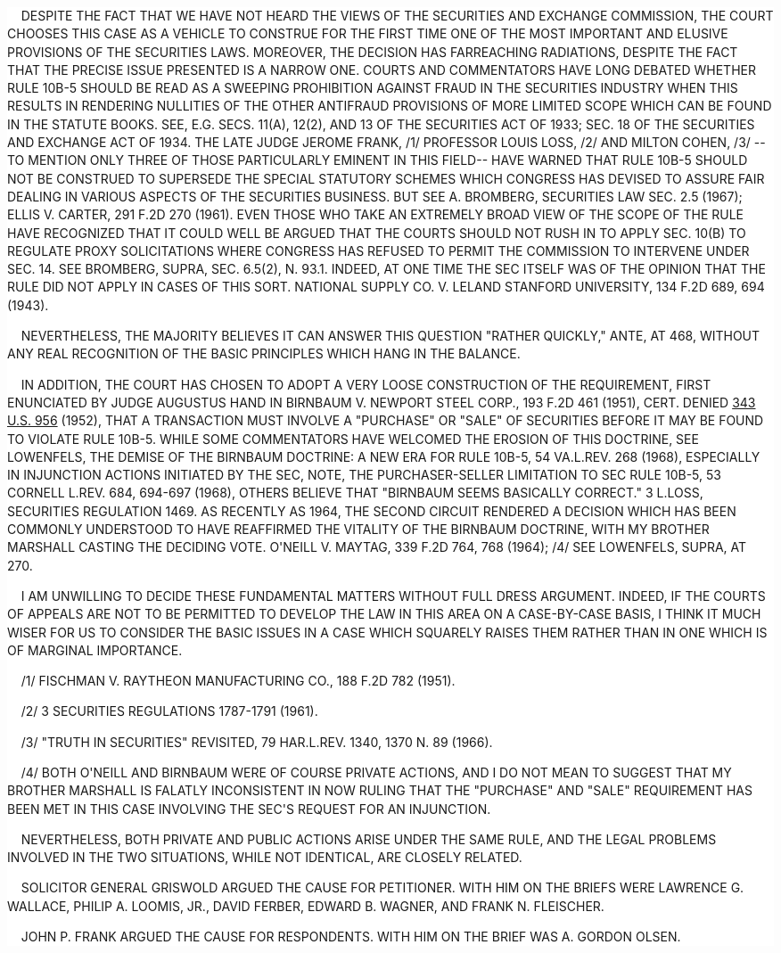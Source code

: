     DESPITE THE FACT THAT WE HAVE NOT HEARD THE VIEWS OF THE SECURITIES AND EXCHANGE COMMISSION, THE COURT CHOOSES THIS CASE AS A VEHICLE TO CONSTRUE FOR THE FIRST TIME ONE OF THE MOST IMPORTANT AND ELUSIVE PROVISIONS OF THE SECURITIES LAWS.  MOREOVER, THE DECISION HAS FARREACHING RADIATIONS, DESPITE THE FACT THAT THE PRECISE ISSUE PRESENTED IS A NARROW ONE.  COURTS AND COMMENTATORS HAVE LONG DEBATED WHETHER RULE 10B-5 SHOULD BE READ AS A SWEEPING PROHIBITION AGAINST FRAUD IN THE SECURITIES INDUSTRY WHEN THIS RESULTS IN RENDERING NULLITIES OF THE OTHER ANTIFRAUD PROVISIONS OF MORE LIMITED SCOPE WHICH CAN BE FOUND IN THE STATUTE BOOKS.  SEE, E.G. SECS. 11(A), 12(2), AND 13 OF THE SECURITIES ACT OF 1933; SEC. 18 OF THE SECURITIES AND EXCHANGE ACT OF 1934.  THE LATE JUDGE JEROME FRANK, /1/  PROFESSOR LOUIS LOSS, /2/  AND MILTON COHEN, /3/  -- TO MENTION ONLY THREE OF THOSE PARTICULARLY EMINENT IN THIS FIELD-- HAVE WARNED THAT RULE 10B-5 SHOULD NOT BE CONSTRUED TO SUPERSEDE THE SPECIAL STATUTORY SCHEMES WHICH CONGRESS HAS DEVISED TO ASSURE FAIR DEALING IN VARIOUS ASPECTS OF THE SECURITIES BUSINESS.  BUT SEE A. BROMBERG, SECURITIES LAW SEC. 2.5 (1967); ELLIS V. CARTER, 291 F.2D 270 (1961).  EVEN THOSE WHO TAKE AN EXTREMELY BROAD VIEW OF THE SCOPE OF THE RULE HAVE RECOGNIZED THAT IT COULD WELL BE ARGUED THAT THE COURTS SHOULD NOT RUSH IN TO APPLY SEC. 10(B) TO REGULATE PROXY SOLICITATIONS WHERE CONGRESS HAS REFUSED TO PERMIT THE COMMISSION TO INTERVENE UNDER SEC. 14.  SEE BROMBERG, SUPRA, SEC. 6.5(2), N. 93.1.  INDEED, AT ONE TIME THE SEC ITSELF WAS OF THE OPINION THAT THE RULE DID NOT APPLY IN CASES OF THIS SORT.  NATIONAL SUPPLY CO. V. LELAND STANFORD UNIVERSITY, 134 F.2D 689, 694 (1943).

    NEVERTHELESS, THE MAJORITY BELIEVES IT CAN ANSWER THIS QUESTION "RATHER QUICKLY," ANTE, AT 468, WITHOUT ANY REAL RECOGNITION OF THE BASIC PRINCIPLES WHICH HANG IN THE BALANCE.

    IN ADDITION, THE COURT HAS CHOSEN TO ADOPT A VERY LOOSE CONSTRUCTION OF THE REQUIREMENT, FIRST ENUNCIATED BY JUDGE AUGUSTUS HAND IN BIRNBAUM V. NEWPORT STEEL CORP., 193 F.2D 461 (1951), CERT. DENIED [343 U.S. 956][/us/courts/scotus/usReporter/343/956] (1952), THAT A TRANSACTION MUST INVOLVE A "PURCHASE" OR "SALE" OF SECURITIES BEFORE IT MAY BE FOUND TO VIOLATE RULE 10B-5.  WHILE SOME COMMENTATORS HAVE WELCOMED THE EROSION OF THIS DOCTRINE, SEE LOWENFELS, THE DEMISE OF THE BIRNBAUM DOCTRINE:  A NEW ERA FOR RULE 10B-5, 54 VA.L.REV.  268 (1968), ESPECIALLY IN INJUNCTION ACTIONS INITIATED BY THE SEC, NOTE, THE PURCHASER-SELLER LIMITATION TO SEC RULE 10B-5, 53 CORNELL L.REV.  684, 694-697 (1968), OTHERS BELIEVE THAT "BIRNBAUM SEEMS BASICALLY CORRECT."  3 L.LOSS, SECURITIES REGULATION 1469.  AS RECENTLY AS 1964, THE SECOND CIRCUIT RENDERED A DECISION WHICH HAS BEEN COMMONLY UNDERSTOOD TO HAVE REAFFIRMED THE VITALITY OF THE BIRNBAUM DOCTRINE, WITH MY BROTHER MARSHALL CASTING THE DECIDING VOTE.  O'NEILL V. MAYTAG, 339 F.2D 764, 768 (1964); /4/ SEE LOWENFELS, SUPRA, AT 270.

    I AM UNWILLING TO DECIDE THESE FUNDAMENTAL MATTERS WITHOUT FULL DRESS ARGUMENT.  INDEED, IF THE COURTS OF APPEALS ARE NOT TO BE PERMITTED TO DEVELOP THE LAW IN THIS AREA ON A CASE-BY-CASE BASIS, I THINK IT MUCH WISER FOR US TO CONSIDER THE BASIC ISSUES IN A CASE WHICH SQUARELY RAISES THEM RATHER THAN IN ONE WHICH IS OF MARGINAL IMPORTANCE.

    /1/  FISCHMAN V. RAYTHEON MANUFACTURING CO., 188 F.2D 782 (1951).

    /2/  3 SECURITIES REGULATIONS 1787-1791 (1961).

    /3/  "TRUTH IN SECURITIES" REVISITED, 79 HAR.L.REV.  1340, 1370 N. 89 (1966).

    /4/  BOTH O'NEILL AND BIRNBAUM WERE OF COURSE PRIVATE ACTIONS, AND I DO NOT MEAN TO SUGGEST THAT MY BROTHER MARSHALL IS FALATLY INCONSISTENT IN NOW RULING THAT THE "PURCHASE" AND "SALE" REQUIREMENT HAS BEEN MET IN THIS CASE INVOLVING THE SEC'S REQUEST FOR AN INJUNCTION.

    NEVERTHELESS, BOTH PRIVATE AND PUBLIC ACTIONS ARISE UNDER THE SAME RULE, AND THE LEGAL PROBLEMS INVOLVED IN THE TWO SITUATIONS, WHILE NOT IDENTICAL, ARE CLOSELY RELATED.

    SOLICITOR GENERAL GRISWOLD ARGUED THE CAUSE FOR PETITIONER.  WITH HIM ON THE BRIEFS WERE LAWRENCE G. WALLACE, PHILIP A. LOOMIS, JR., DAVID FERBER, EDWARD B. WAGNER, AND FRANK N. FLEISCHER.

    JOHN P. FRANK ARGUED THE CAUSE FOR RESPONDENTS.  WITH HIM ON THE BRIEF WAS A. GORDON OLSEN.


[/us/courts/scotus/usReporter/393/453]: https://publicdocs.github.io/go/links?ns=uslm-x&ref=%2Fus%2Fcourts%2Fscotus%2FusReporter%2F393%2F453
[/us/stat/48/900]: https://publicdocs.github.io/go/links?ns=uslm&ref=%2Fus%2Fstat%2F48%2F900
[/us/usc/t15/s78]: https://publicdocs.github.io/go/links?ns=uslm&ref=%2Fus%2Fusc%2Ft15%2Fs78
[/us/stat/48/891]: https://publicdocs.github.io/go/links?ns=uslm&ref=%2Fus%2Fstat%2F48%2F891
[/us/usc/t15/s78]: https://publicdocs.github.io/go/links?ns=uslm&ref=%2Fus%2Fusc%2Ft15%2Fs78
[/us/stat/59/34]: https://publicdocs.github.io/go/links?ns=uslm&ref=%2Fus%2Fstat%2F59%2F34
[/us/usc/t15/s1012]: https://publicdocs.github.io/go/links?ns=uslm&ref=%2Fus%2Fusc%2Ft15%2Fs1012
[/us/courts/scotus/usReporter/390/1023]: https://publicdocs.github.io/go/links?ns=uslm-x&ref=%2Fus%2Fcourts%2Fscotus%2FusReporter%2F390%2F1023
[/us/courts/scotus/usReporter/322/533]: https://publicdocs.github.io/go/links?ns=uslm-x&ref=%2Fus%2Fcourts%2Fscotus%2FusReporter%2F322%2F533
[/us/stat/59/33]: https://publicdocs.github.io/go/links?ns=uslm&ref=%2Fus%2Fstat%2F59%2F33
[/us/usc/t15/s1011]: https://publicdocs.github.io/go/links?ns=uslm&ref=%2Fus%2Fusc%2Ft15%2Fs1011
[/us/courts/scotus/usReporter/328/408]: https://publicdocs.github.io/go/links?ns=uslm-x&ref=%2Fus%2Fcourts%2Fscotus%2FusReporter%2F328%2F408
[/us/courts/scotus/usReporter/357/560]: https://publicdocs.github.io/go/links?ns=uslm-x&ref=%2Fus%2Fcourts%2Fscotus%2FusReporter%2F357%2F560
[/us/courts/scotus/usReporter/328/440]: https://publicdocs.github.io/go/links?ns=uslm-x&ref=%2Fus%2Fcourts%2Fscotus%2FusReporter%2F328%2F440
[/us/stat/48/77]: https://publicdocs.github.io/go/links?ns=uslm&ref=%2Fus%2Fstat%2F48%2F77
[/us/usc/t15/s77]: https://publicdocs.github.io/go/links?ns=uslm&ref=%2Fus%2Fusc%2Ft15%2Fs77
[/us/courts/scotus/usReporter/387/202]: https://publicdocs.github.io/go/links?ns=uslm-x&ref=%2Fus%2Fcourts%2Fscotus%2FusReporter%2F387%2F202
[/us/courts/scotus/usReporter/359/65]: https://publicdocs.github.io/go/links?ns=uslm-x&ref=%2Fus%2Fcourts%2Fscotus%2FusReporter%2F359%2F65
[/us/stat/48/85]: https://publicdocs.github.io/go/links?ns=uslm&ref=%2Fus%2Fstat%2F48%2F85
[/us/usc/t15/s77]: https://publicdocs.github.io/go/links?ns=uslm&ref=%2Fus%2Fusc%2Ft15%2Fs77
[/us/stat/48/903]: https://publicdocs.github.io/go/links?ns=uslm&ref=%2Fus%2Fstat%2F48%2F903
[/us/usc/t15/s78]: https://publicdocs.github.io/go/links?ns=uslm&ref=%2Fus%2Fusc%2Ft15%2Fs78
[/us/courts/scotus/usReporter/377/426]: https://publicdocs.github.io/go/links?ns=uslm-x&ref=%2Fus%2Fcourts%2Fscotus%2FusReporter%2F377%2F426
[/us/stat/48/85]: https://publicdocs.github.io/go/links?ns=uslm&ref=%2Fus%2Fstat%2F48%2F85
[/us/usc/t15/s77]: https://publicdocs.github.io/go/links?ns=uslm&ref=%2Fus%2Fusc%2Ft15%2Fs77
[/us/courts/scotus/usReporter/320/344]: https://publicdocs.github.io/go/links?ns=uslm-x&ref=%2Fus%2Fcourts%2Fscotus%2FusReporter%2F320%2F344
[/us/stat/48/74]: https://publicdocs.github.io/go/links?ns=uslm&ref=%2Fus%2Fstat%2F48%2F74
[/us/usc/t15/s77]: https://publicdocs.github.io/go/links?ns=uslm&ref=%2Fus%2Fusc%2Ft15%2Fs77
[/us/stat/48/882]: https://publicdocs.github.io/go/links?ns=uslm&ref=%2Fus%2Fstat%2F48%2F882
[/us/usc/t15/s78]: https://publicdocs.github.io/go/links?ns=uslm&ref=%2Fus%2Fusc%2Ft15%2Fs78
[/us/stat/48/884]: https://publicdocs.github.io/go/links?ns=uslm&ref=%2Fus%2Fstat%2F48%2F884
[/us/usc/t15/s78]: https://publicdocs.github.io/go/links?ns=uslm&ref=%2Fus%2Fusc%2Ft15%2Fs78
[/us/courts/scotus/usReporter/389/977]: https://publicdocs.github.io/go/links?ns=uslm-x&ref=%2Fus%2Fcourts%2Fscotus%2FusReporter%2F389%2F977
[/us/courts/scotus/usReporter/389/970]: https://publicdocs.github.io/go/links?ns=uslm-x&ref=%2Fus%2Fcourts%2Fscotus%2FusReporter%2F389%2F970
[/us/stat/48/895]: https://publicdocs.github.io/go/links?ns=uslm&ref=%2Fus%2Fstat%2F48%2F895
[/us/usc/t15/s78]: https://publicdocs.github.io/go/links?ns=uslm&ref=%2Fus%2Fusc%2Ft15%2Fs78
[/us/stat/78/567]: https://publicdocs.github.io/go/links?ns=uslm&ref=%2Fus%2Fstat%2F78%2F567
[/us/usc/t15/s78]: https://publicdocs.github.io/go/links?ns=uslm&ref=%2Fus%2Fusc%2Ft15%2Fs78
[/us/pl/88/467]: https://publicdocs.github.io/go/links?ns=uslm&ref=%2Fus%2Fpl%2F88%2F467
[/us/stat/78/565]: https://publicdocs.github.io/go/links?ns=uslm&ref=%2Fus%2Fstat%2F78%2F565
[/us/stat/48/76]: https://publicdocs.github.io/go/links?ns=uslm&ref=%2Fus%2Fstat%2F48%2F76
[/us/usc/t15/s77]: https://publicdocs.github.io/go/links?ns=uslm&ref=%2Fus%2Fusc%2Ft15%2Fs77
[/us/pl/88/467]: https://publicdocs.github.io/go/links?ns=uslm&ref=%2Fus%2Fpl%2F88%2F467
[/us/stat/78/567]: https://publicdocs.github.io/go/links?ns=uslm&ref=%2Fus%2Fstat%2F78%2F567
[/us/usc/t15/s78]: https://publicdocs.github.io/go/links?ns=uslm&ref=%2Fus%2Fusc%2Ft15%2Fs78
[/us/stat/48/900]: https://publicdocs.github.io/go/links?ns=uslm&ref=%2Fus%2Fstat%2F48%2F900
[/us/usc/t15/s78]: https://publicdocs.github.io/go/links?ns=uslm&ref=%2Fus%2Fusc%2Ft15%2Fs78
[/us/stat/48/891]: https://publicdocs.github.io/go/links?ns=uslm&ref=%2Fus%2Fstat%2F48%2F891
[/us/usc/t15/s78]: https://publicdocs.github.io/go/links?ns=uslm&ref=%2Fus%2Fusc%2Ft15%2Fs78
[/us/courts/scotus/usReporter/377/426]: https://publicdocs.github.io/go/links?ns=uslm-x&ref=%2Fus%2Fcourts%2Fscotus%2FusReporter%2F377%2F426
[/us/courts/scotus/usReporter/343/956]: https://publicdocs.github.io/go/links?ns=uslm-x&ref=%2Fus%2Fcourts%2Fscotus%2FusReporter%2F343%2F956